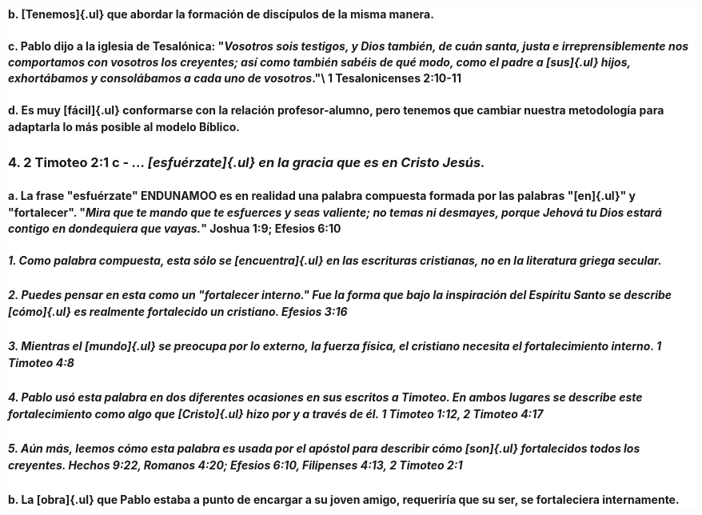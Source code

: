 ####             b.  **[Tenemos]{.ul}** que abordar la formación de discípulos de la misma manera.

####             c.  Pablo dijo a la iglesia de Tesalónica: "*Vosotros sois testigos, y Dios también, de cuán santa, justa e irreprensiblemente nos comportamos con vosotros los creyentes; así como también sabéis de qué modo, como el padre a **[sus]{.ul}** hijos, exhortábamos y consolábamos a cada uno de vosotros*."\ 1 Tesalonicenses 2:10-11

####             d.  Es muy **[fácil]{.ul}** conformarse con la relación profesor-alumno, pero tenemos que cambiar nuestra metodología para adaptarla lo más posible al modelo Bíblico.

###         4.  2 Timoteo 2:1 c - *\... **[esfuérzate]{.ul}** en la gracia que es en Cristo Jesús.*

####             a.  La frase "esfuérzate" ENDUNAMOO es en realidad una palabra compuesta formada por las palabras "**[en]{.ul}**" y "fortalecer". "*Mira que te mando que te esfuerces y seas valiente; no temas ni desmayes, porque Jehová tu Dios estará contigo en dondequiera que vayas.*" Joshua 1:9; Efesios 6:10

#####                 1.  Como palabra compuesta, esta sólo se **[encuentra]{.ul}** en las escrituras cristianas, no en la literatura griega secular.

#####                 2.  Puedes pensar en esta como un "fortalecer interno." Fue la forma que bajo la inspiración del Espíritu Santo se describe **[cómo]{.ul}** es realmente fortalecido un cristiano. Efesios 3:16

#####                 3.  Mientras el **[mundo]{.ul}** se preocupa por lo externo, la fuerza física, el cristiano necesita el fortalecimiento interno. 1 Timoteo 4:8

#####                 4.  Pablo usó esta palabra en dos diferentes ocasiones en sus escritos a Timoteo. En ambos lugares se describe este fortalecimiento como algo que **[Cristo]{.ul}** hizo por y a través de él. 1 Timoteo 1:12, 2 Timoteo 4:17

#####                 5.  Aún más, leemos cómo esta palabra es usada por el apóstol para describir cómo **[son]{.ul}** fortalecidos todos los creyentes. Hechos 9:22, Romanos 4:20; Efesios 6:10, Filipenses 4:13, 2 Timoteo 2:1

####             b.  La **[obra]{.ul}** que Pablo estaba a punto de encargar a su joven amigo, requeriría que su ser, se fortaleciera internamente.
